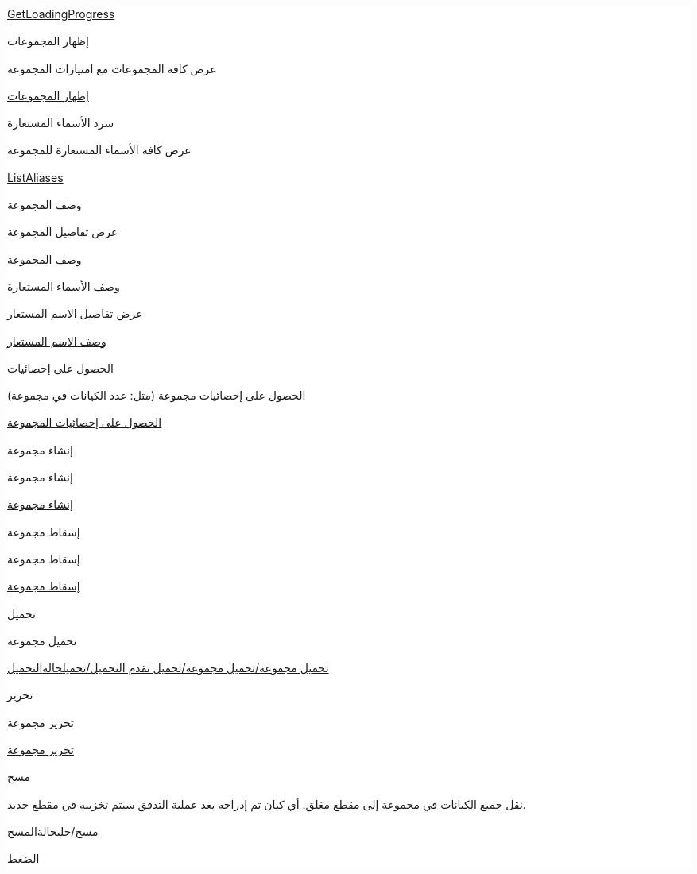 <td><p><a href="https://milvus.io/api-reference/pymilvus/v2.5.x/ORM/utility/loading_progress.md">GetLoadingProgress</a></p></td>
</tr>
<tr>
<td><p>إظهار المجموعات</p></td>
<td><p>عرض كافة المجموعات مع امتيازات المجموعة</p></td>
<td><p><a href="/docs/ar/view-collections.md">إظهار المجموعات</a></p></td>
</tr>
<tr>
<td><p>سرد الأسماء المستعارة</p></td>
<td><p>عرض كافة الأسماء المستعارة للمجموعة</p></td>
<td><p><a href="https://milvus.io/api-reference/pymilvus/v2.5.x/MilvusClient/Collections/list_aliases.md">ListAliases</a></p></td>
</tr>
<tr>
<td><p>وصف المجموعة</p></td>
<td><p>عرض تفاصيل المجموعة</p></td>
<td><p><a href="https://milvus.io/api-reference/pymilvus/v2.5.x/MilvusClient/Collections/describe_collection.md">وصف المجموعة</a></p></td>
</tr>
<tr>
<td><p>وصف الأسماء المستعارة</p></td>
<td><p>عرض تفاصيل الاسم المستعار</p></td>
<td><p><a href="https://milvus.io/api-reference/pymilvus/v2.5.x/MilvusClient/Collections/describe_alias.md">وصف الاسم المستعار</a></p></td>
</tr>
<tr>
<td><p>الحصول على إحصائيات</p></td>
<td><p>الحصول على إحصائيات مجموعة (مثل: عدد الكيانات في مجموعة)</p></td>
<td><p><a href="https://milvus.io/api-reference/pymilvus/v2.5.x/MilvusClient/Collections/get_collection_stats.md">الحصول على إحصائيات المجموعة</a></p></td>
</tr>
<tr>
<td><p>إنشاء مجموعة</p></td>
<td><p>إنشاء مجموعة</p></td>
<td><p><a href="/docs/ar/create-collection.md">إنشاء مجموعة</a></p></td>
</tr>
<tr>
<td><p>إسقاط مجموعة</p></td>
<td><p>إسقاط مجموعة</p></td>
<td><p><a href="/docs/ar/drop-collection.md">إسقاط مجموعة</a></p></td>
</tr>
<tr>
<td><p>تحميل</p></td>
<td><p>تحميل مجموعة</p></td>
<td><p><a href="/docs/ar/load-and-release.md">تحميل مجموعة/تحميل مجموعة/تحميل تقدم التحميل/تحميل</a><a href="https://milvus.io/api-reference/restful/v2.5.x/v2/Collection%20(v2)/Get%20Load%20State.md">حالة</a><a href="/docs/ar/load-and-release.md">التحميل</a></p></td>
</tr>
<tr>
<td><p>تحرير</p></td>
<td><p>تحرير مجموعة</p></td>
<td><p><a href="/docs/ar/load-and-release.md">تحرير مجموعة</a></p></td>
</tr>
<tr>
<td><p>مسح</p></td>
<td><p>نقل جميع الكيانات في مجموعة إلى مقطع مغلق. أي كيان تم إدراجه بعد عملية التدفق سيتم تخزينه في مقطع جديد.</p></td>
<td><p><a href="https://milvus.io/api-reference/pymilvus/v2.5.x/ORM/Collection/flush.md">مسح/جلب</a><a href="https://milvus.io/api-reference/pymilvus/v2.5.x/ORM/Collection/flush.md">حالة</a><a href="https://milvus.io/api-reference/pymilvus/v2.5.x/ORM/Collection/flush.md">المسح</a></p></td>
</tr>
<tr>
<td><p>الضغط</p></td>